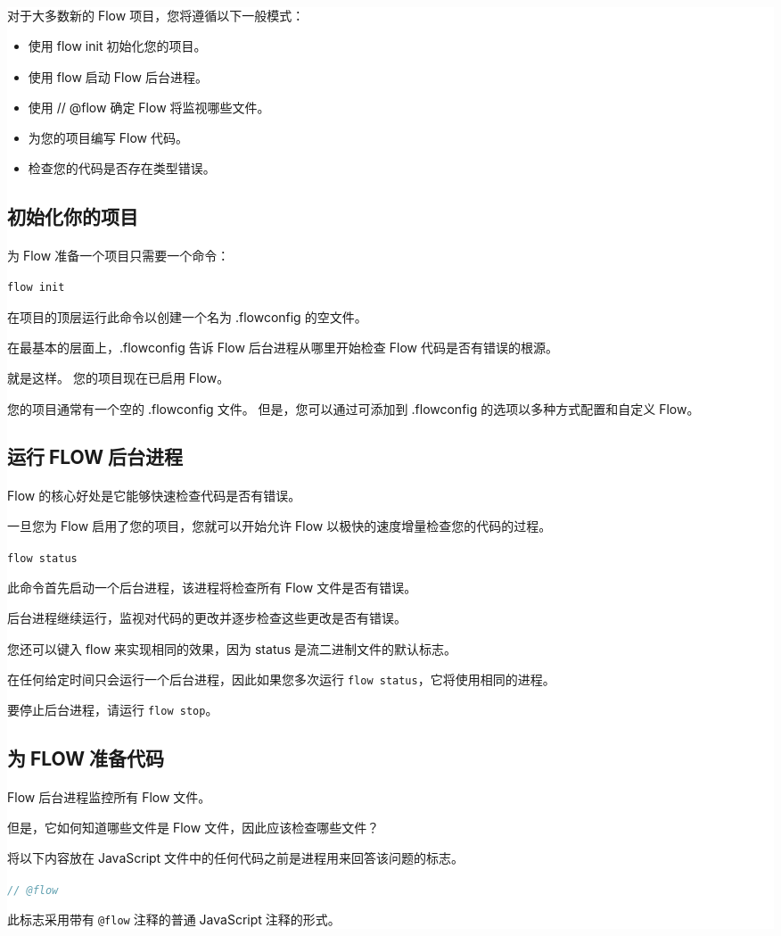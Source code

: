 对于大多数新的 Flow 项目，您将遵循以下一般模式：

- 使用 flow init 初始化您的项目。

- 使用 flow 启动 Flow 后台进程。

- 使用 // @flow 确定 Flow 将监视哪些文件。

- 为您的项目编写 Flow 代码。

- 检查您的代码是否存在类型错误。

## 初始化你的项目

为 Flow 准备一个项目只需要一个命令：

```
flow init
```

在项目的顶层运行此命令以创建一个名为 .flowconfig 的空文件。 

在最基本的层面上，.flowconfig 告诉 Flow 后台进程从哪里开始检查 Flow 代码是否有错误的根源。

就是这样。 您的项目现在已启用 Flow。

您的项目通常有一个空的 .flowconfig 文件。 但是，您可以通过可添加到 .flowconfig 的选项以多种方式配置和自定义 Flow。


## 运行 FLOW 后台进程

Flow 的核心好处是它能够快速检查代码是否有错误。 

一旦您为 Flow 启用了您的项目，您就可以开始允许 Flow 以极快的速度增量检查您的代码的过程。

```
flow status
```

此命令首先启动一个后台进程，该进程将检查所有 Flow 文件是否有错误。 

后台进程继续运行，监视对代码的更改并逐步检查这些更改是否有错误。

您还可以键入 flow 来实现相同的效果，因为 status 是流二进制文件的默认标志。

在任何给定时间只会运行一个后台进程，因此如果您多次运行 `flow status`，它将使用相同的进程。

要停止后台进程，请运行 `flow stop`。

## 为 FLOW 准备代码

Flow 后台进程监控所有 Flow 文件。 

但是，它如何知道哪些文件是 Flow 文件，因此应该检查哪些文件？ 

将以下内容放在 JavaScript 文件中的任何代码之前是进程用来回答该问题的标志。

```js
// @flow
```

此标志采用带有 `@flow` 注释的普通 JavaScript 注释的形式。 
